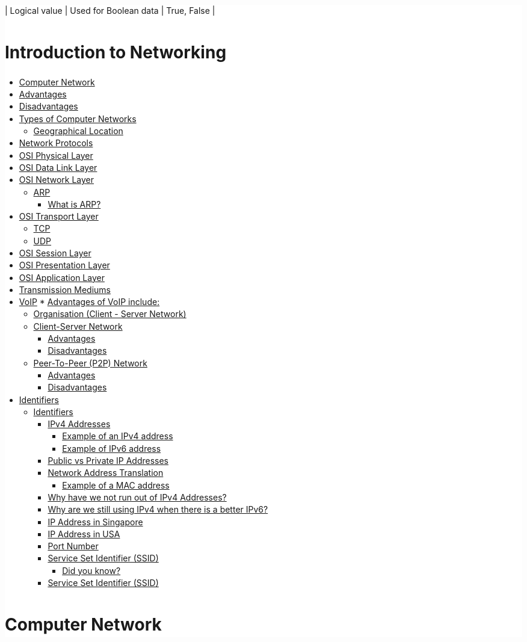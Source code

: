| Logical value | Used for Boolean data | True, False |

# Introduction to Networking

* [Computer Network](#computer-network)
* [Advantages](#advantages)
* [Disadvantages](#disadvantages)
* [Types of Computer Networks](#types-of-computer-networks)
    * [Geographical Location](#geographical-location)
* [Network Protocols](#network-protocols)
* [OSI Physical Layer](#osi-physical-layer)
* [OSI Data Link Layer](#osi-data-link-layer)
* [OSI Network Layer](#osi-network-layer)
    * [ARP](#arp)
        * [What is ARP?](#what-is-arp)
* [OSI Transport Layer](#osi-transport-layer)
    * [TCP](#tcp)
    * [UDP](#udp)
* [OSI Session Layer](#osi-session-layer)
* [OSI Presentation Layer](#osi-presentation-layer)
* [OSI Application Layer](#osi-application-layer)
* [Transmission Mediums](#transmission-mediums)
* [VoIP](#voip)
        * [Advantages of VoIP include:](#advantages-of-voip-include)
    * [Organisation (Client - Server Network)](#organisation-client---server-network)
    * [Client-Server Network](#client-server-network)
        * [Advantages](#advantages-1)
        * [Disadvantages](#disadvantages-1)
    * [Peer-To-Peer (P2P) Network](#peer-to-peer-p2p-network)
        * [Advantages](#advantages-2)
        * [Disadvantages](#disadvantages-2)
* [Identifiers](#identifiers)
    * [Identifiers](#identifiers-1)
        * [IPv4 Addresses](#ipv4-addresses)
            * [Example of an IPv4 address](#example-of-an-ipv4-address)
            * [Example of IPv6 address](#example-of-ipv6-address)
        * [Public vs Private IP Addresses](#public-vs-private-ip-addresses)
        * [Network Address Translation](#network-address-translation)
            * [Example of a MAC address](#example-of-a-mac-address)
        * [Why have we not run out of IPv4 Addresses?](#why-have-we-not-run-out-of-ipv4-addresses)
        * [Why are we still using IPv4 when there is a better IPv6?](#why-are-we-still-using-ipv4-when-there-is-a-better-ipv6)
        * [IP Address in Singapore](#ip-address-in-singapore)
        * [IP Address in USA](#ip-address-in-usa)
        * [Port Number](#port-number)
        * [Service Set Identifier (SSID)](#service-set-identifier-ssid)
            * [Did you know?](#did-you-know)
        * [Service Set Identifier (SSID)](#service-set-identifier-ssid-1)

# Computer Network
